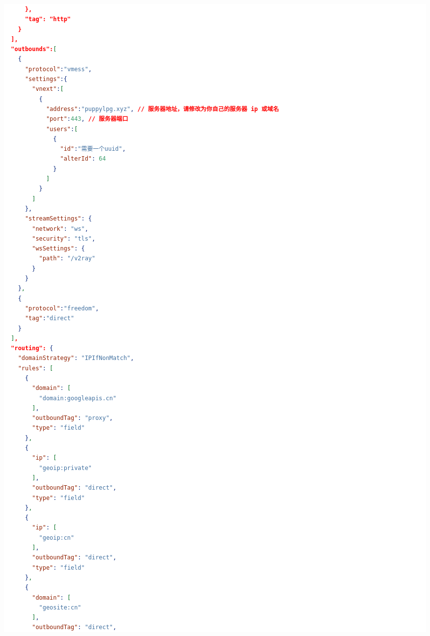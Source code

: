 ```json
      },
      "tag": "http"
    }
  ],
  "outbounds":[
    {
      "protocol":"vmess",
      "settings":{
        "vnext":[
          {
            "address":"puppylpg.xyz", // 服务器地址，请修改为你自己的服务器 ip 或域名
            "port":443, // 服务器端口
            "users":[
              {
                "id":"需要一个uuid",
                "alterId": 64
              }
            ]
          }
        ]
      },
      "streamSettings": {
        "network": "ws",
        "security": "tls",
        "wsSettings": {
          "path": "/v2ray"
        }
      }
    },
    {
      "protocol":"freedom",
      "tag":"direct"
    }
  ],
  "routing": {
    "domainStrategy": "IPIfNonMatch",
    "rules": [
      {
        "domain": [
          "domain:googleapis.cn"
        ],
        "outboundTag": "proxy",
        "type": "field"
      },
      {
        "ip": [
          "geoip:private"
        ],
        "outboundTag": "direct",
        "type": "field"
      },
      {
        "ip": [
          "geoip:cn"
        ],
        "outboundTag": "direct",
        "type": "field"
      },
      {
        "domain": [
          "geosite:cn"
        ],
        "outboundTag": "direct",
```
